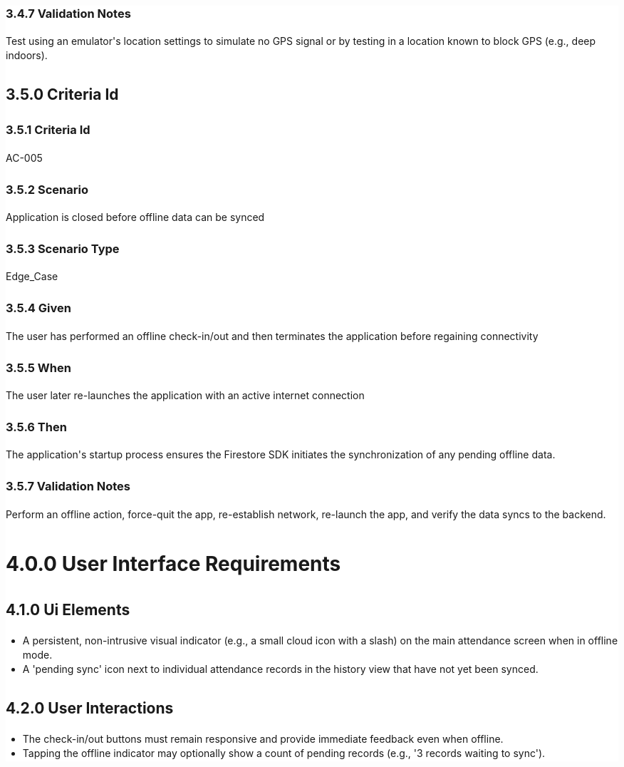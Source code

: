 ### 3.4.7 Validation Notes

Test using an emulator's location settings to simulate no GPS signal or by testing in a location known to block GPS (e.g., deep indoors).

## 3.5.0 Criteria Id

### 3.5.1 Criteria Id

AC-005

### 3.5.2 Scenario

Application is closed before offline data can be synced

### 3.5.3 Scenario Type

Edge_Case

### 3.5.4 Given

The user has performed an offline check-in/out and then terminates the application before regaining connectivity

### 3.5.5 When

The user later re-launches the application with an active internet connection

### 3.5.6 Then

The application's startup process ensures the Firestore SDK initiates the synchronization of any pending offline data.

### 3.5.7 Validation Notes

Perform an offline action, force-quit the app, re-establish network, re-launch the app, and verify the data syncs to the backend.

# 4.0.0 User Interface Requirements

## 4.1.0 Ui Elements

- A persistent, non-intrusive visual indicator (e.g., a small cloud icon with a slash) on the main attendance screen when in offline mode.
- A 'pending sync' icon next to individual attendance records in the history view that have not yet been synced.

## 4.2.0 User Interactions

- The check-in/out buttons must remain responsive and provide immediate feedback even when offline.
- Tapping the offline indicator may optionally show a count of pending records (e.g., '3 records waiting to sync').
